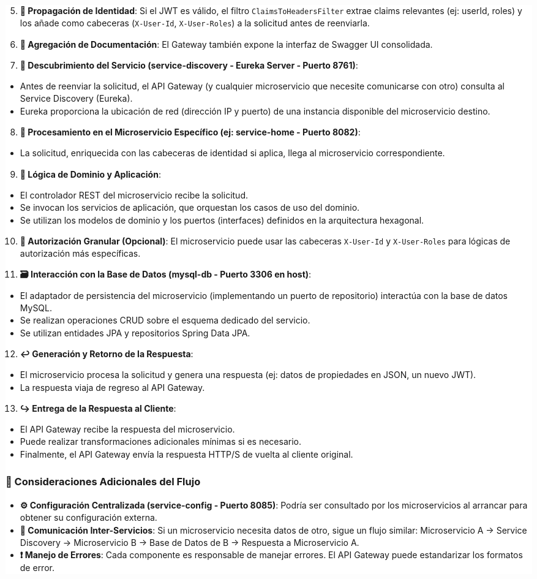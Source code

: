 5. **👤 Propagación de Identidad**: Si el JWT es válido, el filtro `ClaimsToHeadersFilter` extrae claims relevantes (ej:
   userId, roles) y los añade como cabeceras (`X-User-Id`, `X-User-Roles`) a la solicitud antes de reenviarla.

6. **📖 Agregación de Documentación**: El Gateway también expone la interfaz de Swagger UI consolidada.

7. **🧭 Descubrimiento del Servicio (service-discovery - Eureka Server - Puerto 8761)**:

- Antes de reenviar la solicitud, el API Gateway (y cualquier microservicio que necesite comunicarse con otro) consulta
  al Service Discovery (Eureka).
- Eureka proporciona la ubicación de red (dirección IP y puerto) de una instancia disponible del microservicio destino.

8. **🧩 Procesamiento en el Microservicio Específico (ej: service-home - Puerto 8082)**:

- La solicitud, enriquecida con las cabeceras de identidad si aplica, llega al microservicio correspondiente.

9. **🧠 Lógica de Dominio y Aplicación**:

- El controlador REST del microservicio recibe la solicitud.
- Se invocan los servicios de aplicación, que orquestan los casos de uso del dominio.
- Se utilizan los modelos de dominio y los puertos (interfaces) definidos en la arquitectura hexagonal.

10. **🔐 Autorización Granular (Opcional)**: El microservicio puede usar las cabeceras `X-User-Id` y `X-User-Roles` para
    lógicas de autorización más específicas.

11. **🗃️ Interacción con la Base de Datos (mysql-db - Puerto 3306 en host)**:

- El adaptador de persistencia del microservicio (implementando un puerto de repositorio) interactúa con la base de
  datos MySQL.
- Se realizan operaciones CRUD sobre el esquema dedicado del servicio.
- Se utilizan entidades JPA y repositorios Spring Data JPA.

12. **↩️ Generación y Retorno de la Respuesta**:

- El microservicio procesa la solicitud y genera una respuesta (ej: datos de propiedades en JSON, un nuevo JWT).
- La respuesta viaja de regreso al API Gateway.

13. **↪️ Entrega de la Respuesta al Cliente**:

- El API Gateway recibe la respuesta del microservicio.
- Puede realizar transformaciones adicionales mínimas si es necesario.
- Finalmente, el API Gateway envía la respuesta HTTP/S de vuelta al cliente original.

### 🤔 Consideraciones Adicionales del Flujo

- **⚙️ Configuración Centralizada (service-config - Puerto 8085)**: Podría ser consultado por los microservicios al
  arrancar para obtener su configuración externa.
- **🤝 Comunicación Inter-Servicios**: Si un microservicio necesita datos de otro, sigue un flujo similar: Microservicio
  A → Service Discovery → Microservicio B → Base de Datos de B → Respuesta a Microservicio A.
- **❗ Manejo de Errores**: Cada componente es responsable de manejar errores. El API Gateway puede estandarizar los
  formatos de error.
